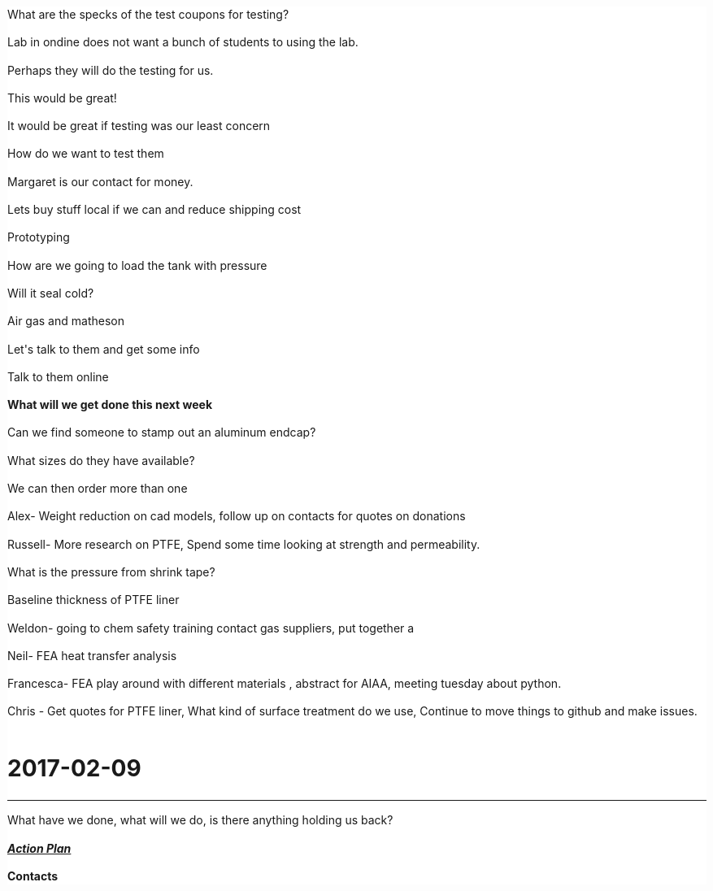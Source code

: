 What are the specks of the test coupons for testing?

Lab in ondine does not want a bunch of students to using the lab.

Perhaps they will do the testing for us.

This would be great!

It would be great if testing was our least concern

How do we want to test them

Margaret is our contact for money.

Lets buy stuff local if we can and reduce shipping cost

Prototyping

How are we going to load the tank with pressure

Will it seal cold?

Air gas and matheson

Let's talk to them and get some info

Talk to them online

**What will we get done this next week**

Can we find someone to stamp out an aluminum endcap?

What sizes do they have available?

We can then order more than one

Alex- Weight reduction on cad models, follow up on contacts for quotes on donations

Russell- More research on PTFE, Spend some time looking at strength and permeability.

What is the pressure from shrink tape?

Baseline thickness of PTFE liner

Weldon- going to chem safety training contact gas suppliers, put together a

Neil- FEA heat transfer analysis

Francesca- FEA play around with different materials , abstract for AIAA, meeting tuesday about python.

Chris - Get quotes for PTFE liner, What kind of surface treatment do we use, Continue to move things to github and make issues.

# **2017-02-09**
------------------------------------------------------------------
What have we done, what will we do, is there anything holding us back?

[***Action Plan***](https://drive.google.com/open?id=1IFkCph4sUu5lX_zHoPREmssZP85U279T_9PHecbIcHA)

**Contacts**
